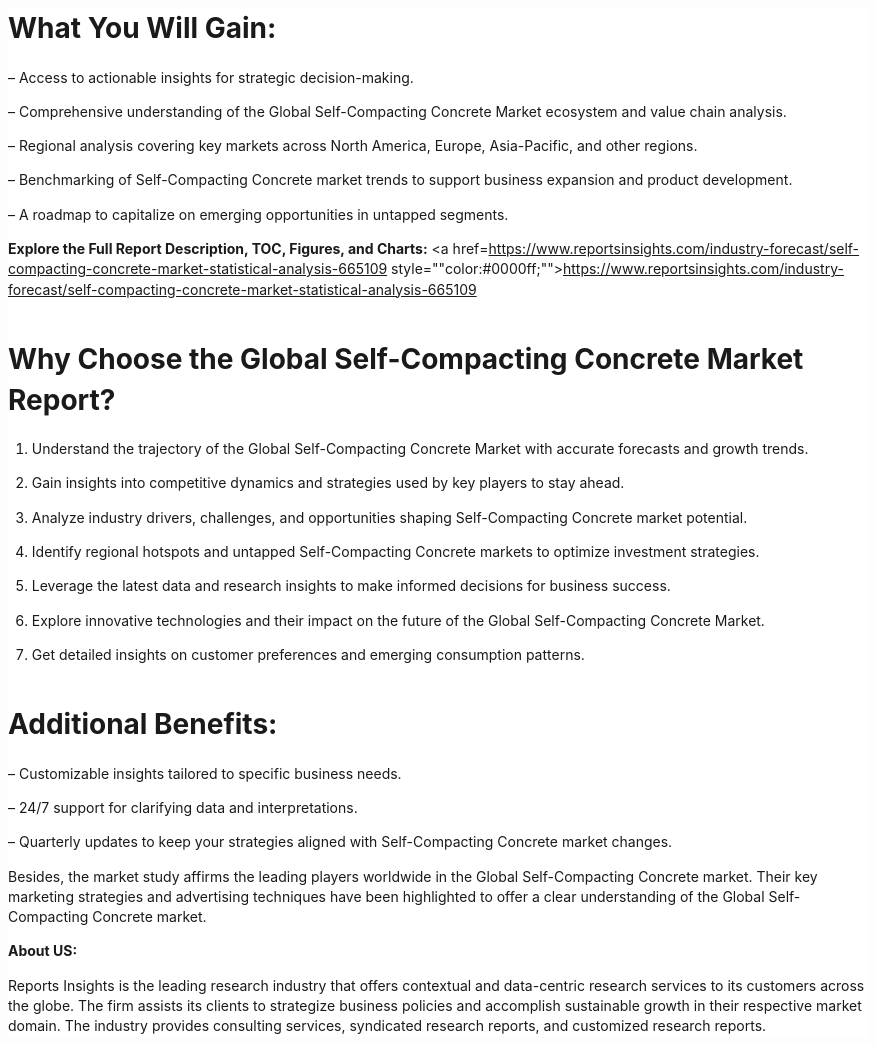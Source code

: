 # <strong>What You Will Gain:</strong>

– Access to actionable insights for strategic decision-making.

– Comprehensive understanding of the Global Self-Compacting Concrete Market ecosystem and value chain analysis.

– Regional analysis covering key markets across North America, Europe, Asia-Pacific, and other regions.

– Benchmarking of Self-Compacting Concrete market trends to support business expansion and product development.

– A roadmap to capitalize on emerging opportunities in untapped segments.

<strong>Explore the Full Report Description, TOC, Figures, and Charts:</strong>
<a href=https://www.reportsinsights.com/industry-forecast/self-compacting-concrete-market-statistical-analysis-665109 style=""color:#0000ff;"">https://www.reportsinsights.com/industry-forecast/self-compacting-concrete-market-statistical-analysis-665109</a>

# <strong>Why Choose the Global Self-Compacting Concrete Market Report?</strong>

1. Understand the trajectory of the Global Self-Compacting Concrete Market with accurate forecasts and growth trends.

2. Gain insights into competitive dynamics and strategies used by key players to stay ahead.

3. Analyze industry drivers, challenges, and opportunities shaping Self-Compacting Concrete market potential.

4. Identify regional hotspots and untapped Self-Compacting Concrete markets to optimize investment strategies.

5. Leverage the latest data and research insights to make informed decisions for business success.

6. Explore innovative technologies and their impact on the future of the Global Self-Compacting Concrete Market.

7. Get detailed insights on customer preferences and emerging consumption patterns.

# <strong>Additional Benefits:</strong>

– Customizable insights tailored to specific business needs.

– 24/7 support for clarifying data and interpretations.

– Quarterly updates to keep your strategies aligned with Self-Compacting Concrete market changes.

Besides, the market study affirms the leading players worldwide in the Global Self-Compacting Concrete market. Their key marketing strategies and advertising techniques have been highlighted to offer a clear understanding of the Global Self-Compacting Concrete market.

<strong><strong>About US</strong>:</strong>

Reports Insights is the leading research industry that offers contextual and data-centric research services to its customers across the globe. The firm assists its clients to strategize business policies and accomplish sustainable growth in their respective market domain. The industry provides consulting services, syndicated research reports, and customized research reports.

